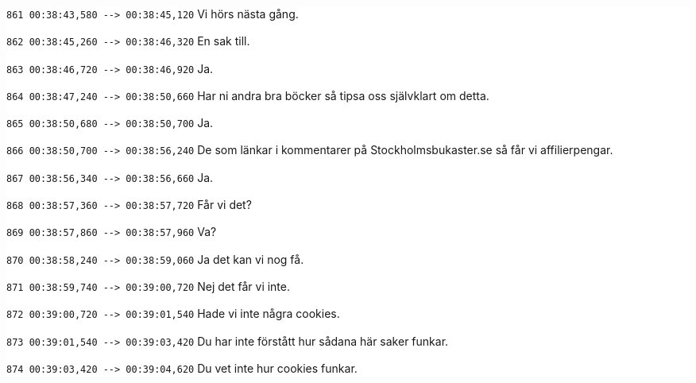 

`861 00:38:43,580 --> 00:38:45,120`
Vi hörs nästa gång.



`862 00:38:45,260 --> 00:38:46,320`
En sak till.



`863 00:38:46,720 --> 00:38:46,920`
Ja.



`864 00:38:47,240 --> 00:38:50,660`
Har ni andra bra böcker så tipsa oss självklart om detta.



`865 00:38:50,680 --> 00:38:50,700`
Ja.



`866 00:38:50,700 --> 00:38:56,240`
De som länkar i kommentarer på Stockholmsbukaster.se så får vi affilierpengar.



`867 00:38:56,340 --> 00:38:56,660`
Ja.



`868 00:38:57,360 --> 00:38:57,720`
Får vi det?



`869 00:38:57,860 --> 00:38:57,960`
Va?



`870 00:38:58,240 --> 00:38:59,060`
Ja det kan vi nog få.



`871 00:38:59,740 --> 00:39:00,720`
Nej det får vi inte.



`872 00:39:00,720 --> 00:39:01,540`
Hade vi inte några cookies.



`873 00:39:01,540 --> 00:39:03,420`
Du har inte förstått hur sådana här saker funkar.



`874 00:39:03,420 --> 00:39:04,620`
Du vet inte hur cookies funkar.
